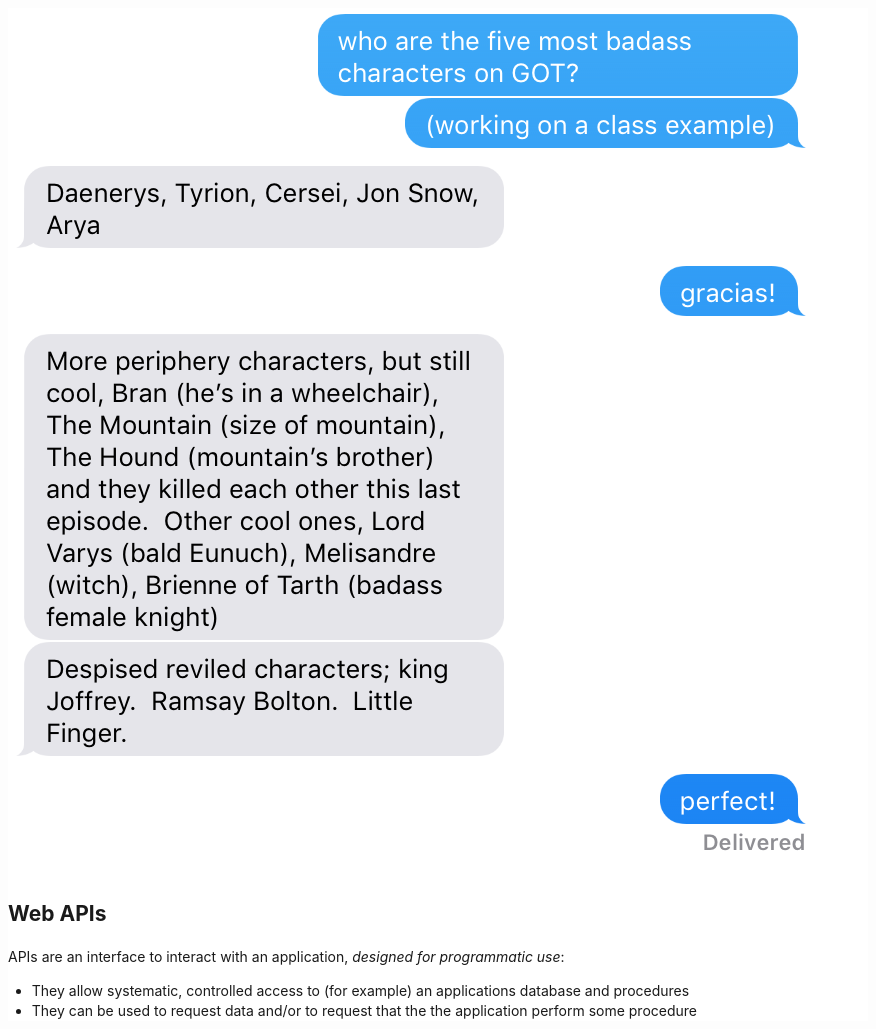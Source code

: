 ![](img/GOT.png)

## Web APIs

APIs are an interface to interact with an application, _designed for programmatic use_:
- They allow systematic, controlled access to (for example) an applications database and procedures
- They can be used to request data and/or to request that the the application perform some procedure
